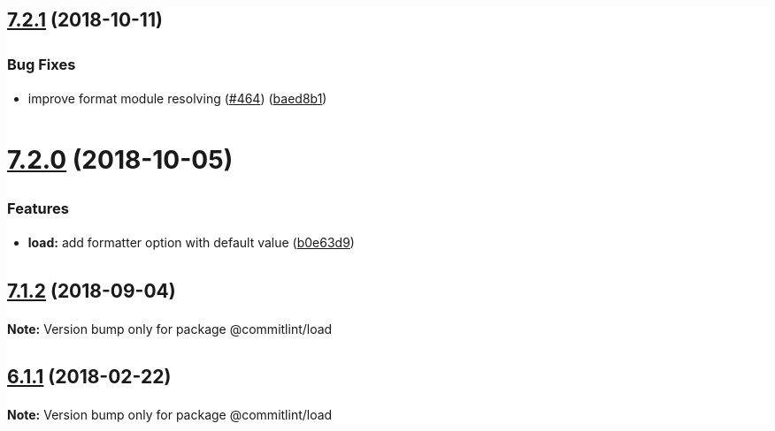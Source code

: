 


<a name="7.2.1"></a>
## [7.2.1](https://github.com/conventional-changelog/commitlint/compare/v7.2.0...v7.2.1) (2018-10-11)


### Bug Fixes

* improve format module resolving ([#464](https://github.com/conventional-changelog/commitlint/issues/464)) ([baed8b1](https://github.com/conventional-changelog/commitlint/commit/baed8b1))




<a name="7.2.0"></a>
# [7.2.0](https://github.com/conventional-changelog/commitlint/compare/v7.1.2...v7.2.0) (2018-10-05)


### Features

* **load:** add formatter option with default value ([b0e63d9](https://github.com/conventional-changelog/commitlint/commit/b0e63d9))




<a name="7.1.2"></a>
## [7.1.2](https://github.com/conventional-changelog/commitlint/compare/v7.1.1...v7.1.2) (2018-09-04)




**Note:** Version bump only for package @commitlint/load

<a name="6.1.1"></a>
## [6.1.1](https://github.com/conventional-changelog/commitlint/compare/v6.1.0...v6.1.1) (2018-02-22)




**Note:** Version bump only for package @commitlint/load
